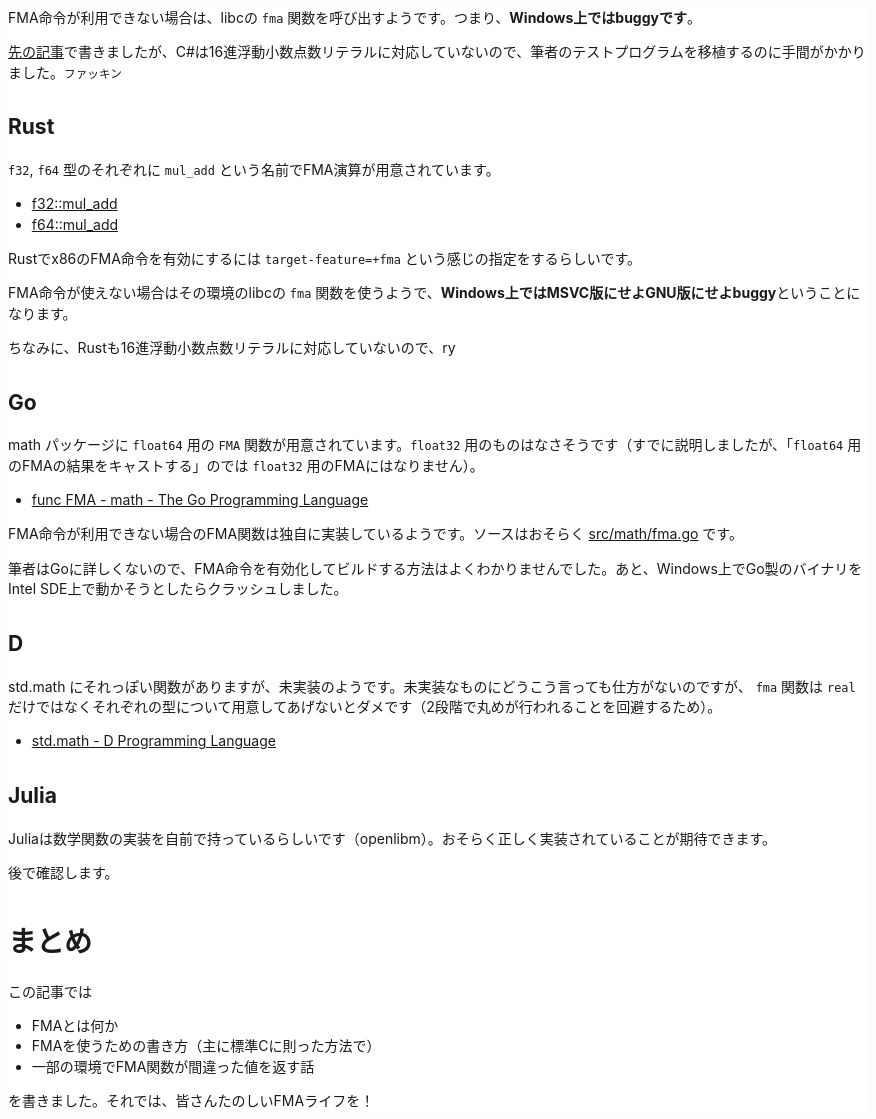 FMA命令が利用できない場合は、libcの `fma` 関数を呼び出すようです。つまり、**Windows上ではbuggyです**。

[先の記事](https://qiita.com/mod_poppo/items/3fa4cdc35f9bfb352ad5)で書きましたが、C\#は16進浮動小数点数リテラルに対応していないので、筆者のテストプログラムを移植するのに手間がかかりました。<small>ファッキン</small>

## Rust

`f32`, `f64` 型のそれぞれに `mul_add` という名前でFMA演算が用意されています。

* [f32::mul_add](https://doc.rust-lang.org/std/primitive.f32.html#method.mul_add)
* [f64::mul_add](https://doc.rust-lang.org/std/primitive.f64.html#method.mul_add)

Rustでx86のFMA命令を有効にするには `target-feature=+fma` という感じの指定をするらしいです。

FMA命令が使えない場合はその環境のlibcの `fma` 関数を使うようで、**Windows上ではMSVC版にせよGNU版にせよbuggy**ということになります。

ちなみに、Rustも16進浮動小数点数リテラルに対応していないので、ry

## Go

math パッケージに `float64` 用の `FMA` 関数が用意されています。`float32` 用のものはなさそうです（すでに説明しましたが、「`float64` 用のFMAの結果をキャストする」のでは `float32` 用のFMAにはなりません）。

* [func FMA - math - The Go Programming Language](https://golang.org/pkg/math/#FMA)

FMA命令が利用できない場合のFMA関数は独自に実装しているようです。ソースはおそらく [src/math/fma.go](https://github.com/golang/go/blob/master/src/math/fma.go) です。

筆者はGoに詳しくないので、FMA命令を有効化してビルドする方法はよくわかりませんでした。あと、Windows上でGo製のバイナリをIntel SDE上で動かそうとしたらクラッシュしました。

## D

std.math にそれっぽい関数がありますが、未実装のようです。未実装なものにどうこう言っても仕方がないのですが、 `fma` 関数は `real` だけではなくそれぞれの型について用意してあげないとダメです（2段階で丸めが行われることを回避するため）。

* [std.math - D Programming Language](https://dlang.org/phobos/std_math.html#.fma)

## Julia

Juliaは数学関数の実装を自前で持っているらしいです（openlibm）。おそらく正しく実装されていることが期待できます。

後で確認します。

# まとめ

この記事では

* FMAとは何か
* FMAを使うための書き方（主に標準Cに則った方法で）
* 一部の環境でFMA関数が間違った値を返す話

を書きました。それでは、皆さんたのしいFMAライフを！

